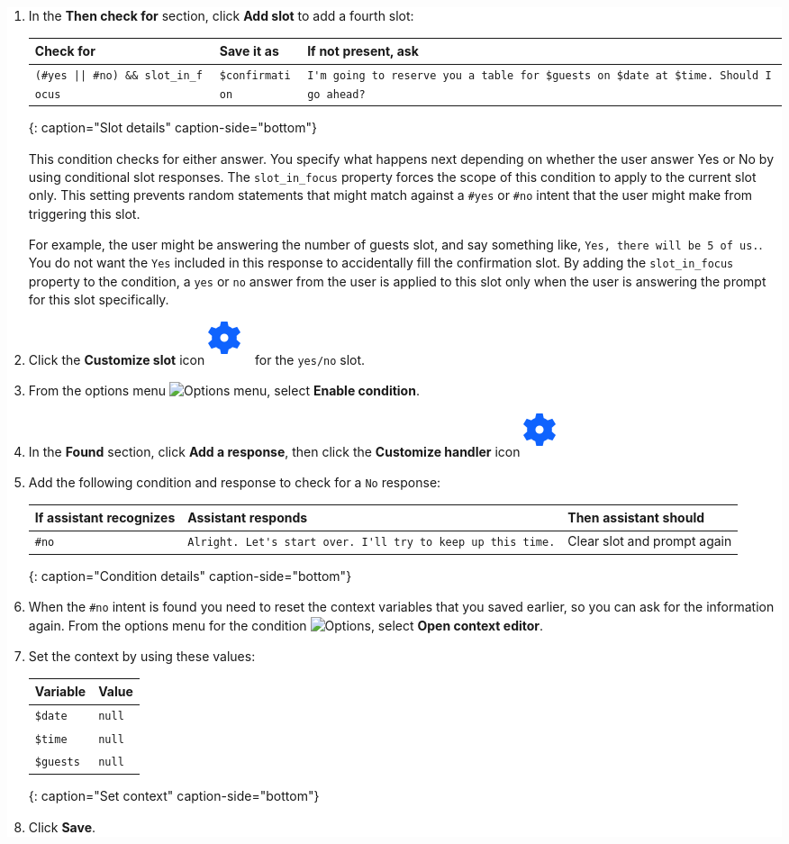 1. In the **Then check for** section, click **Add slot** to add a fourth slot:

   | Check for | Save it as | If not present, ask |
   | --- | --- | --- |
   | `(#yes \|\| #no) && slot_in_focus` | `$confirmation` | `I'm going to reserve you a table for $guests on $date at $time. Should I go ahead?` |
   {: caption="Slot details" caption-side="bottom"}

   This condition checks for either answer. You specify what happens next depending on whether the user answer Yes or No by using conditional slot responses. The `slot_in_focus` property forces the scope of this condition to apply to the current slot only. This setting prevents random statements that might match against a `#yes` or `#no` intent that the user might make from triggering this slot.

   For example, the user might be answering the number of guests slot, and say something like, `Yes, there will be 5 of us.`. You do not want the `Yes` included in this response to accidentally fill the confirmation slot. By adding the `slot_in_focus` property to the condition, a `yes` or `no` answer from the user is applied to this slot only when the user is answering the prompt for this slot specifically.

1. Click the **Customize slot** icon ![Customize slot](images/slot-icon.svg) for the `yes/no` slot.

1. From the options menu ![Options](images/overflow-menu--vertical.svg) menu, select **Enable condition**.

1. In the **Found** section, click **Add a response**, then click the **Customize handler** icon ![Customize handler](images/slot-icon.svg)

1. Add the following condition and response to check for a `No` response:

   | If assistant recognizes | Assistant responds | Then assistant should |
   | --- | --- | --- |
   | `#no` | `Alright. Let's start over. I'll try to keep up this time.` | Clear slot and prompt again |
   {: caption="Condition details" caption-side="bottom"}

1. When the `#no` intent is found you need to reset the context variables that you saved earlier, so you can ask for the information again. From the options menu for the condition ![Options](images/overflow-menu--vertical.svg), select **Open context editor**.

1. Set the context by using these values:

   | Variable | Value |
   | --- | --- |
   | `$date` | `null` |
   | `$time` | `null` |
   | `$guests` | `null` |
   {: caption="Set context" caption-side="bottom"}

1. Click **Save**.
